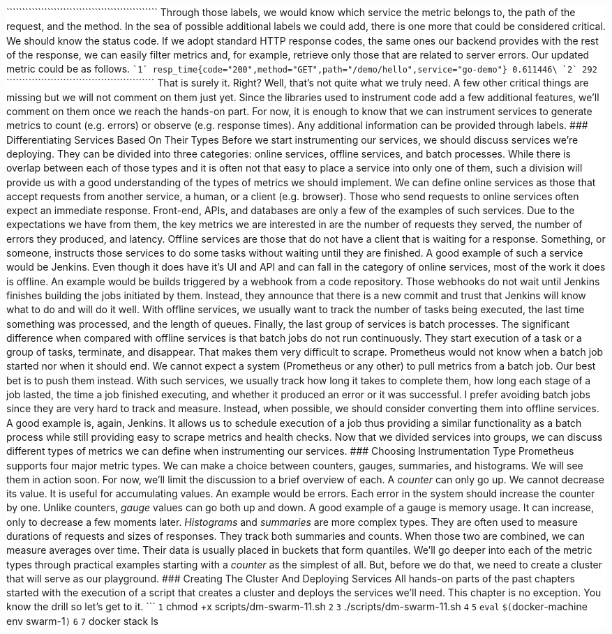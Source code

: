 ```````````````````````````````````````````````` Through those labels, we would know which service the metric belongs to, the path of the request, and the method.    In the sea of possible additional labels we could add, there is one more that could be considered critical. We should know the status code. If we adopt standard HTTP response codes, the same ones our backend provides with the rest of the response, we can easily filter metrics and, for example, retrieve only those that are related to server errors.    Our updated metric could be as follows.    ``` `1` resp_time{code="200",method="GET",path="/demo/hello",service="go-demo"} 0.611446\ `2` 292  ```   ``````````````````````````````````````````````` That is surely it. Right? Well, that’s not quite what we truly need. A few other critical things are missing but we will not comment on them just yet. Since the libraries used to instrument code add a few additional features, we’ll comment on them once we reach the hands-on part. For now, it is enough to know that we can instrument services to generate metrics to count (e.g. errors) or observe (e.g. response times). Any additional information can be provided through labels.    ### Differentiating Services Based On Their Types    Before we start instrumenting our services, we should discuss services we’re deploying. They can be divided into three categories: online services, offline services, and batch processes. While there is overlap between each of those types and it is often not that easy to place a service into only one of them, such a division will provide us with a good understanding of the types of metrics we should implement.    We can define online services as those that accept requests from another service, a human, or a client (e.g. browser). Those who send requests to online services often expect an immediate response. Front-end, APIs, and databases are only a few of the examples of such services. Due to the expectations we have from them, the key metrics we are interested in are the number of requests they served, the number of errors they produced, and latency.    Offline services are those that do not have a client that is waiting for a response. Something, or someone, instructs those services to do some tasks without waiting until they are finished. A good example of such a service would be Jenkins. Even though it does have it’s UI and API and can fall in the category of online services, most of the work it does is offline. An example would be builds triggered by a webhook from a code repository. Those webhooks do not wait until Jenkins finishes building the jobs initiated by them. Instead, they announce that there is a new commit and trust that Jenkins will know what to do and will do it well. With offline services, we usually want to track the number of tasks being executed, the last time something was processed, and the length of queues.    Finally, the last group of services is batch processes. The significant difference when compared with offline services is that batch jobs do not run continuously. They start execution of a task or a group of tasks, terminate, and disappear. That makes them very difficult to scrape. Prometheus would not know when a batch job started nor when it should end. We cannot expect a system (Prometheus or any other) to pull metrics from a batch job. Our best bet is to push them instead. With such services, we usually track how long it takes to complete them, how long each stage of a job lasted, the time a job finished executing, and whether it produced an error or it was successful.    I prefer avoiding batch jobs since they are very hard to track and measure. Instead, when possible, we should consider converting them into offline services. A good example is, again, Jenkins. It allows us to schedule execution of a job thus providing a similar functionality as a batch process while still providing easy to scrape metrics and health checks.    Now that we divided services into groups, we can discuss different types of metrics we can define when instrumenting our services.    ### Choosing Instrumentation Type    Prometheus supports four major metric types. We can make a choice between counters, gauges, summaries, and histograms. We will see them in action soon. For now, we’ll limit the discussion to a brief overview of each.    A *counter* can only go up. We cannot decrease its value. It is useful for accumulating values. An example would be errors. Each error in the system should increase the counter by one.    Unlike counters, *gauge* values can go both up and down. A good example of a gauge is memory usage. It can increase, only to decrease a few moments later.    *Histograms* and *summaries* are more complex types. They are often used to measure durations of requests and sizes of responses. They track both summaries and counts. When those two are combined, we can measure averages over time. Their data is usually placed in buckets that form quantiles.    We’ll go deeper into each of the metric types through practical examples starting with a *counter* as the simplest of all. But, before we do that, we need to create a cluster that will serve as our playground.    ### Creating The Cluster And Deploying Services    All hands-on parts of the past chapters started with the execution of a script that creates a cluster and deploys the services we’ll need. This chapter is no exception. You know the drill so let’s get to it.    ``` `1` chmod +x scripts/dm-swarm-11.sh `2`  `3` ./scripts/dm-swarm-11.sh `4`  `5` `eval` `$(`docker-machine env swarm-1`)` `6`  `7` docker stack ls